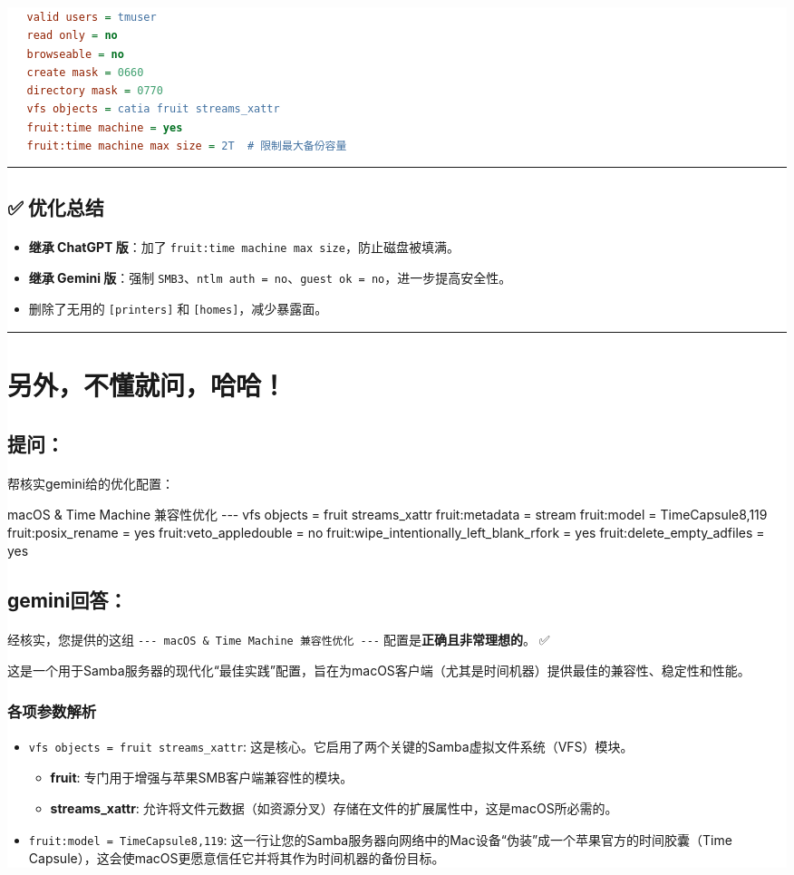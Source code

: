 ```ini
   valid users = tmuser
   read only = no
   browseable = no
   create mask = 0660
   directory mask = 0770
   vfs objects = catia fruit streams_xattr
   fruit:time machine = yes
   fruit:time machine max size = 2T  # 限制最大备份容量
```

---

## ✅ 优化总结

- **继承 ChatGPT 版**：加了 `fruit:time machine max size`，防止磁盘被填满。
    
- **继承 Gemini 版**：强制 `SMB3`、`ntlm auth = no`、`guest ok = no`，进一步提高安全性。
    
- 删除了无用的 `[printers]` 和 `[homes]`，减少暴露面。
    

---

# 另外，不懂就问，哈哈！

## 提问：

帮核实gemini给的优化配置：

macOS & Time Machine 兼容性优化 ---
   vfs objects = fruit streams_xattr
   fruit:metadata = stream
   fruit:model = TimeCapsule8,119
   fruit:posix_rename = yes 
   fruit:veto_appledouble = no
   fruit:wipe_intentionally_left_blank_rfork = yes 
   fruit:delete_empty_adfiles = yes 

## gemini回答：

经核实，您提供的这组 `--- macOS & Time Machine 兼容性优化 ---` 配置是**正确且非常理想的**。 ✅

这是一个用于Samba服务器的现代化“最佳实践”配置，旨在为macOS客户端（尤其是时间机器）提供最佳的兼容性、稳定性和性能。

### 各项参数解析

- `vfs objects = fruit streams_xattr`: 这是核心。它启用了两个关键的Samba虚拟文件系统（VFS）模块。
    
    - **fruit**: 专门用于增强与苹果SMB客户端兼容性的模块。
        
    - **streams_xattr**: 允许将文件元数据（如资源分叉）存储在文件的扩展属性中，这是macOS所必需的。
        
- `fruit:model = TimeCapsule8,119`: 这一行让您的Samba服务器向网络中的Mac设备“伪装”成一个苹果官方的时间胶囊（Time Capsule），这会使macOS更愿意信任它并将其作为时间机器的备份目标。
    